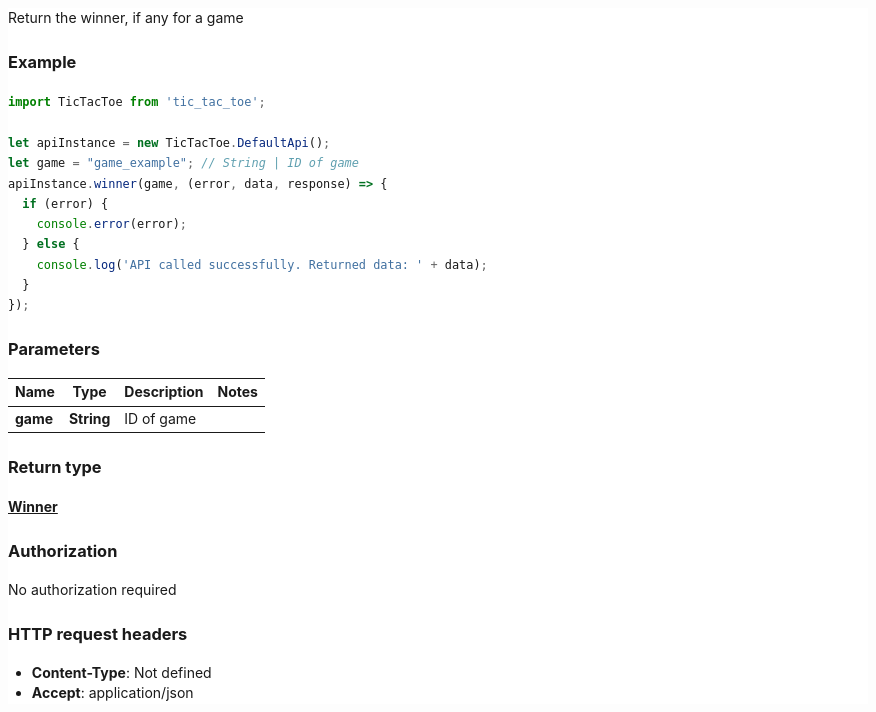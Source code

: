 

Return the winner, if any for a game

### Example

```javascript
import TicTacToe from 'tic_tac_toe';

let apiInstance = new TicTacToe.DefaultApi();
let game = "game_example"; // String | ID of game
apiInstance.winner(game, (error, data, response) => {
  if (error) {
    console.error(error);
  } else {
    console.log('API called successfully. Returned data: ' + data);
  }
});
```

### Parameters


Name | Type | Description  | Notes
------------- | ------------- | ------------- | -------------
 **game** | **String**| ID of game | 

### Return type

[**Winner**](Winner.md)

### Authorization

No authorization required

### HTTP request headers

- **Content-Type**: Not defined
- **Accept**: application/json

